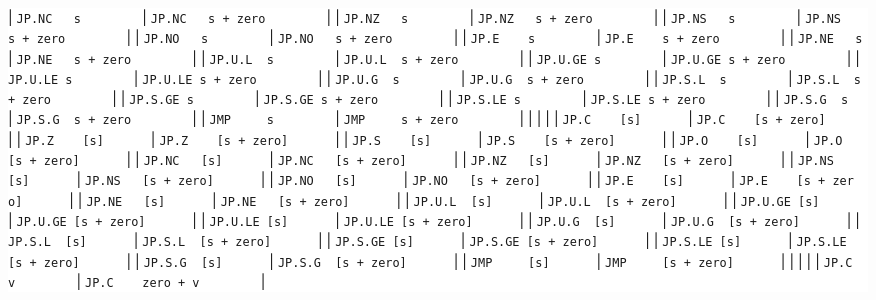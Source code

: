 | `JP.NC   s        ` | `JP.NC   s + zero        ` |
| `JP.NZ   s        ` | `JP.NZ   s + zero        ` |
| `JP.NS   s        ` | `JP.NS   s + zero        ` |
| `JP.NO   s        ` | `JP.NO   s + zero        ` |
| `JP.E    s        ` | `JP.E    s + zero        ` |
| `JP.NE   s        ` | `JP.NE   s + zero        ` |
| `JP.U.L  s        ` | `JP.U.L  s + zero        ` |
| `JP.U.GE s        ` | `JP.U.GE s + zero        ` |
| `JP.U.LE s        ` | `JP.U.LE s + zero        ` |
| `JP.U.G  s        ` | `JP.U.G  s + zero        ` |
| `JP.S.L  s        ` | `JP.S.L  s + zero        ` |
| `JP.S.GE s        ` | `JP.S.GE s + zero        ` |
| `JP.S.LE s        ` | `JP.S.LE s + zero        ` |
| `JP.S.G  s        ` | `JP.S.G  s + zero        ` |
| `JMP     s        ` | `JMP     s + zero        ` |
|                     |                            |
| `JP.C    [s]      ` | `JP.C    [s + zero]      ` |
| `JP.Z    [s]      ` | `JP.Z    [s + zero]      ` |
| `JP.S    [s]      ` | `JP.S    [s + zero]      ` |
| `JP.O    [s]      ` | `JP.O    [s + zero]      ` |
| `JP.NC   [s]      ` | `JP.NC   [s + zero]      ` |
| `JP.NZ   [s]      ` | `JP.NZ   [s + zero]      ` |
| `JP.NS   [s]      ` | `JP.NS   [s + zero]      ` |
| `JP.NO   [s]      ` | `JP.NO   [s + zero]      ` |
| `JP.E    [s]      ` | `JP.E    [s + zero]      ` |
| `JP.NE   [s]      ` | `JP.NE   [s + zero]      ` |
| `JP.U.L  [s]      ` | `JP.U.L  [s + zero]      ` |
| `JP.U.GE [s]      ` | `JP.U.GE [s + zero]      ` |
| `JP.U.LE [s]      ` | `JP.U.LE [s + zero]      ` |
| `JP.U.G  [s]      ` | `JP.U.G  [s + zero]      ` |
| `JP.S.L  [s]      ` | `JP.S.L  [s + zero]      ` |
| `JP.S.GE [s]      ` | `JP.S.GE [s + zero]      ` |
| `JP.S.LE [s]      ` | `JP.S.LE [s + zero]      ` |
| `JP.S.G  [s]      ` | `JP.S.G  [s + zero]      ` |
| `JMP     [s]      ` | `JMP     [s + zero]      ` |
|                     |                            |
| `JP.C    v        ` | `JP.C    zero + v        ` |